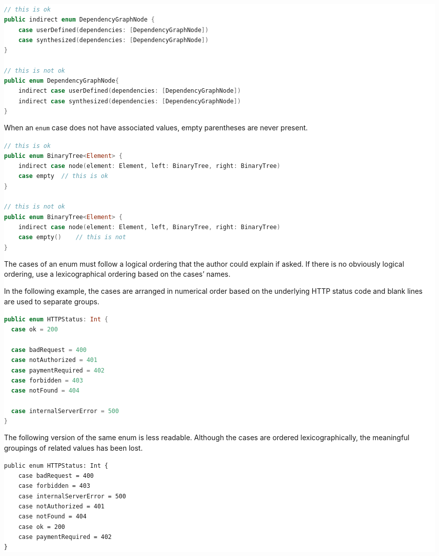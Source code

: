 ```swift
// this is ok
public indirect enum DependencyGraphNode {
    case userDefined(dependencies: [DependencyGraphNode])
    case synthesized(dependencies: [DependencyGraphNode])
}

// this is not ok
public enum DependencyGraphNode{
    indirect case userDefined(dependencies: [DependencyGraphNode])
    indirect case synthesized(dependencies: [DependencyGraphNode])
}
```

When an `enum` case does not have associated values, empty parentheses are never present.
```swift
// this is ok
public enum BinaryTree<Element> {
    indirect case node(element: Element, left: BinaryTree, right: BinaryTree)
    case empty	// this is ok
}

// this is not ok
public enum BinaryTree<Element> {
    indirect case node(element: Element, left, BinaryTree, right: BinaryTree)
    case empty()	// this is not
}
```

The cases of an enum must follow a logical ordering that the author could explain if asked. If there is no obviously logical ordering, use a lexicographical ordering based on the cases’ names.

In the following example, the cases are arranged in numerical order based on the underlying HTTP status code and blank lines are used to separate groups.

```swift
public enum HTTPStatus: Int {
  case ok = 200

  case badRequest = 400
  case notAuthorized = 401
  case paymentRequired = 402
  case forbidden = 403
  case notFound = 404

  case internalServerError = 500
}
```

The following version of the same enum is less readable. Although the cases are ordered lexicographically, the meaningful groupings of related values has been lost.

```
public enum HTTPStatus: Int {
	case badRequest = 400
	case forbidden = 403
	case internalServerError = 500
	case notAuthorized = 401
	case notFound = 404
	case ok = 200
	case paymentRequired = 402
}
```
